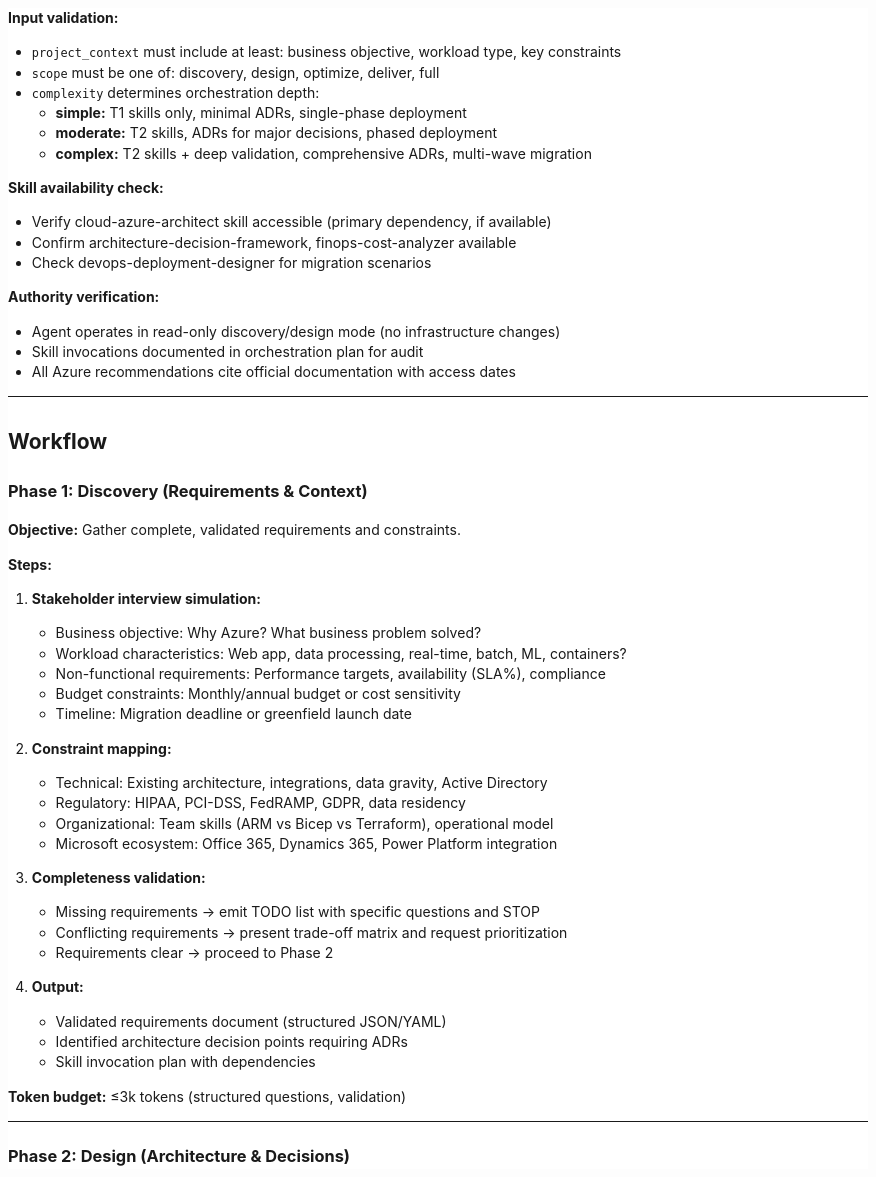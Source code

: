 **Input validation:**
- `project_context` must include at least: business objective, workload type, key constraints
- `scope` must be one of: discovery, design, optimize, deliver, full
- `complexity` determines orchestration depth:
  - **simple:** T1 skills only, minimal ADRs, single-phase deployment
  - **moderate:** T2 skills, ADRs for major decisions, phased deployment
  - **complex:** T2 skills + deep validation, comprehensive ADRs, multi-wave migration

**Skill availability check:**
- Verify cloud-azure-architect skill accessible (primary dependency, if available)
- Confirm architecture-decision-framework, finops-cost-analyzer available
- Check devops-deployment-designer for migration scenarios

**Authority verification:**
- Agent operates in read-only discovery/design mode (no infrastructure changes)
- Skill invocations documented in orchestration plan for audit
- All Azure recommendations cite official documentation with access dates

---

## Workflow

### Phase 1: Discovery (Requirements & Context)

**Objective:** Gather complete, validated requirements and constraints.

**Steps:**
1. **Stakeholder interview simulation:**
   - Business objective: Why Azure? What business problem solved?
   - Workload characteristics: Web app, data processing, real-time, batch, ML, containers?
   - Non-functional requirements: Performance targets, availability (SLA%), compliance
   - Budget constraints: Monthly/annual budget or cost sensitivity
   - Timeline: Migration deadline or greenfield launch date

2. **Constraint mapping:**
   - Technical: Existing architecture, integrations, data gravity, Active Directory
   - Regulatory: HIPAA, PCI-DSS, FedRAMP, GDPR, data residency
   - Organizational: Team skills (ARM vs Bicep vs Terraform), operational model
   - Microsoft ecosystem: Office 365, Dynamics 365, Power Platform integration

3. **Completeness validation:**
   - Missing requirements → emit TODO list with specific questions and STOP
   - Conflicting requirements → present trade-off matrix and request prioritization
   - Requirements clear → proceed to Phase 2

4. **Output:**
   - Validated requirements document (structured JSON/YAML)
   - Identified architecture decision points requiring ADRs
   - Skill invocation plan with dependencies

**Token budget:** ≤3k tokens (structured questions, validation)

---

### Phase 2: Design (Architecture & Decisions)
